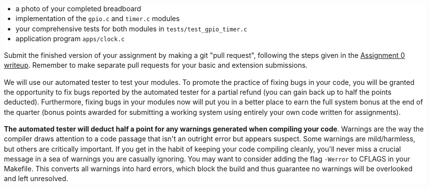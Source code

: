 + a photo of your completed breadboard
+ implementation of the `gpio.c` and `timer.c` modules
+ your comprehensive tests for both modules in `tests/test_gpio_timer.c`
+ application program `apps/clock.c`

Submit the finished version of your assignment by making a git "pull request",
following the steps given in the [Assignment 0 writeup](/assignments/assign0/).
Remember to make separate pull requests for your basic and extension
submissions.

We will use our automated tester to test your modules.  To promote the practice of fixing bugs in your code, you will be
granted the opportunity to fix bugs reported by the automated tester for a
partial refund (you can gain back up to half the points deducted).
Furthermore, fixing bugs in your modules now will put you in a better place to earn
the full system bonus at the end of the quarter (bonus points awarded for
submitting a working system using entirely your own code written for
assignments).

__The automated tester will deduct half a point for any warnings generated
when compiling your code__. Warnings are the way the compiler draws attention to a code passage that isn't an outright error but appears suspect. Some warnings are mild/harmless, but others are critically important. If you get in the habit of keeping your code compiling cleanly, you'll never miss a crucial message in a sea of warnings you are casually ignoring. You may want to consider adding the flag `-Werror` to CFLAGS in your Makefile.
This converts all warnings into hard errors, which block the build and thus guarantee no warnings will be overlooked and left unresolved.
